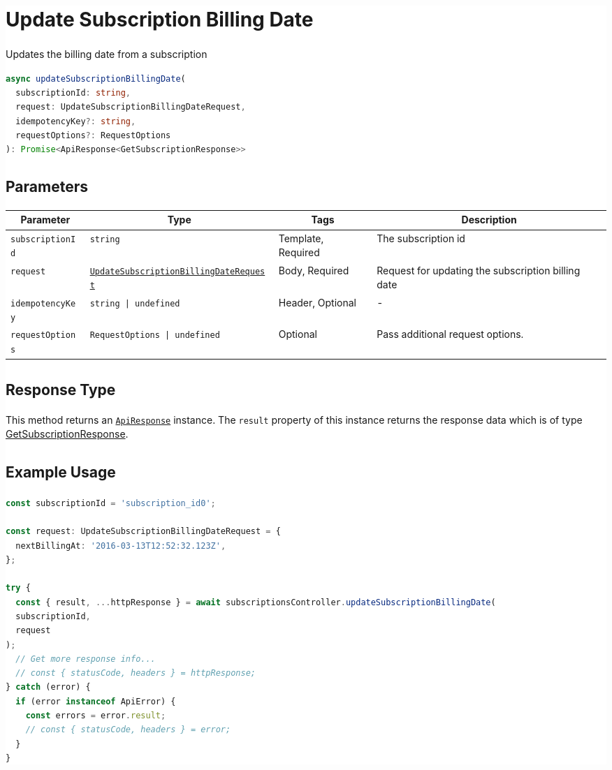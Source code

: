 
# Update Subscription Billing Date

Updates the billing date from a subscription

```ts
async updateSubscriptionBillingDate(
  subscriptionId: string,
  request: UpdateSubscriptionBillingDateRequest,
  idempotencyKey?: string,
  requestOptions?: RequestOptions
): Promise<ApiResponse<GetSubscriptionResponse>>
```

## Parameters

| Parameter | Type | Tags | Description |
|  --- | --- | --- | --- |
| `subscriptionId` | `string` | Template, Required | The subscription id |
| `request` | [`UpdateSubscriptionBillingDateRequest`](../../doc/models/update-subscription-billing-date-request.md) | Body, Required | Request for updating the subscription billing date |
| `idempotencyKey` | `string \| undefined` | Header, Optional | - |
| `requestOptions` | `RequestOptions \| undefined` | Optional | Pass additional request options. |

## Response Type

This method returns an [`ApiResponse`](../../doc/api-response.md) instance. The `result` property of this instance returns the response data which is of type [GetSubscriptionResponse](../../doc/models/get-subscription-response.md).

## Example Usage

```ts
const subscriptionId = 'subscription_id0';

const request: UpdateSubscriptionBillingDateRequest = {
  nextBillingAt: '2016-03-13T12:52:32.123Z',
};

try {
  const { result, ...httpResponse } = await subscriptionsController.updateSubscriptionBillingDate(
  subscriptionId,
  request
);
  // Get more response info...
  // const { statusCode, headers } = httpResponse;
} catch (error) {
  if (error instanceof ApiError) {
    const errors = error.result;
    // const { statusCode, headers } = error;
  }
}
```
